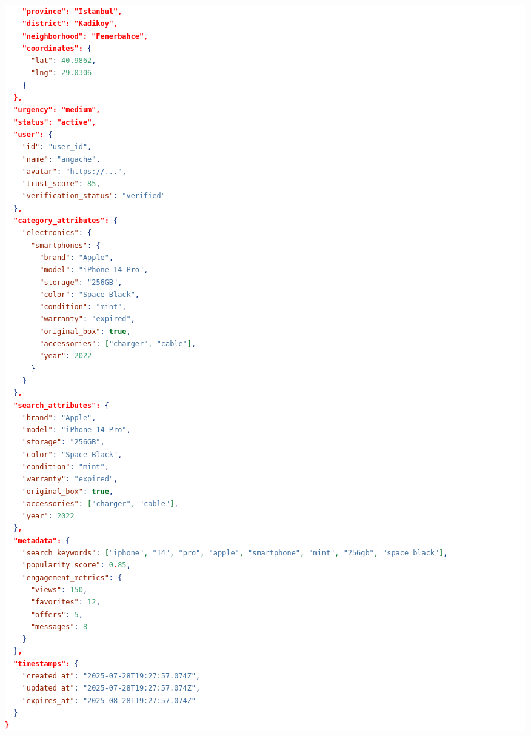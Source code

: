 ```json
    "province": "Istanbul",
    "district": "Kadikoy",
    "neighborhood": "Fenerbahce",
    "coordinates": {
      "lat": 40.9862,
      "lng": 29.0306
    }
  },
  "urgency": "medium",
  "status": "active",
  "user": {
    "id": "user_id",
    "name": "angache",
    "avatar": "https://...",
    "trust_score": 85,
    "verification_status": "verified"
  },
  "category_attributes": {
    "electronics": {
      "smartphones": {
        "brand": "Apple",
        "model": "iPhone 14 Pro",
        "storage": "256GB",
        "color": "Space Black",
        "condition": "mint",
        "warranty": "expired",
        "original_box": true,
        "accessories": ["charger", "cable"],
        "year": 2022
      }
    }
  },
  "search_attributes": {
    "brand": "Apple",
    "model": "iPhone 14 Pro",
    "storage": "256GB",
    "color": "Space Black",
    "condition": "mint",
    "warranty": "expired",
    "original_box": true,
    "accessories": ["charger", "cable"],
    "year": 2022
  },
  "metadata": {
    "search_keywords": ["iphone", "14", "pro", "apple", "smartphone", "mint", "256gb", "space black"],
    "popularity_score": 0.85,
    "engagement_metrics": {
      "views": 150,
      "favorites": 12,
      "offers": 5,
      "messages": 8
    }
  },
  "timestamps": {
    "created_at": "2025-07-28T19:27:57.074Z",
    "updated_at": "2025-07-28T19:27:57.074Z",
    "expires_at": "2025-08-28T19:27:57.074Z"
  }
}
```
